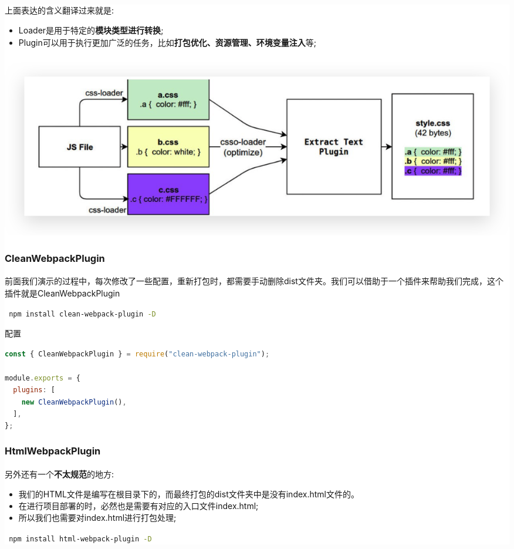 上面表达的含义翻译过来就是:

*   Loader是用于特定的**模块类型进行转换**;
*   Plugin可以用于执行更加广泛的任务，比如**打包优化、资源管理、环境变量注入**等;

![image-20220116224107667](./images/image-20220116224107667.png)



### CleanWebpackPlugin

前面我们演示的过程中，每次修改了一些配置，重新打包时，都需要手动删除dist文件夹。我们可以借助于一个插件来帮助我们完成，这个插件就是CleanWebpackPlugin

```bash
 npm install clean-webpack-plugin -D
```

配置

```js
const { CleanWebpackPlugin } = require("clean-webpack-plugin");

module.exports = {
  plugins: [
    new CleanWebpackPlugin(),
  ],
};
```





### HtmlWebpackPlugin

另外还有一个**不太规范**的地方:

*   我们的HTML文件是编写在根目录下的，而最终打包的dist文件夹中是没有index.html文件的。 
*   在进行项目部署的时，必然也是需要有对应的入口文件index.html;
*   所以我们也需要对index.html进行打包处理;

```bash
 npm install html-webpack-plugin -D
```
